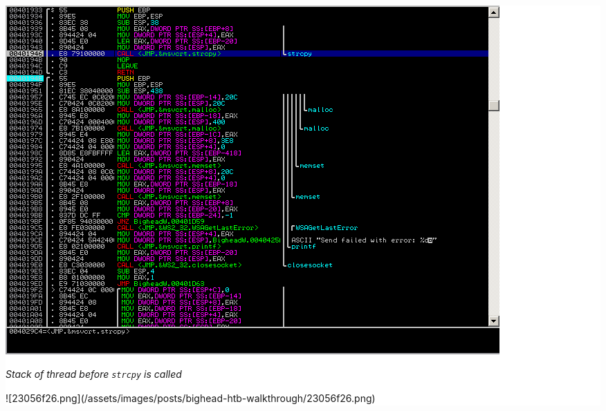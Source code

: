 ![ad43b3d4.png](/assets/images/posts/bighead-htb-walkthrough/ad43b3d4.png)
</a>

_Stack of thread before `strcpy` is called_

<a class="image-popup">
![23056f26.png](/assets/images/posts/bighead-htb-walkthrough/23056f26.png)
</a>
